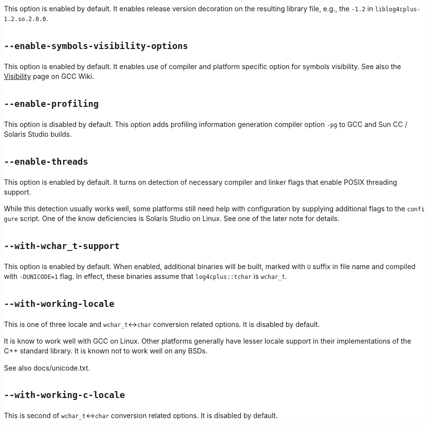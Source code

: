 This option is enabled by default.  It enables release version
decoration on the resulting library file, e.g., the `-1.2` in
`liblog4cplus-1.2.so.2.0.0`.


`--enable-symbols-visibility-options`
-------------------------------------

This option is enabled by default.  It enables use of compiler and
platform specific option for symbols visibility.  See also the
[Visibility][8] page on GCC Wiki.

[8]: http://gcc.gnu.org/wiki/Visibility


`--enable-profiling`
--------------------

This option is disabled by default.  This option adds profiling
information generation compiler option `-pg` to GCC and Sun CC /
Solaris Studio builds.


`--enable-threads`
------------------

This option is enabled by default.  It turns on detection of necessary
compiler and linker flags that enable POSIX threading support.

While this detection usually works well, some platforms still need
help with configuration by supplying additional flags to the
`configure` script.  One of the know deficiencies is Solaris Studio on
Linux.  See one of the later note for details.


`--with-wchar_t-support`
------------------------

This option is enabled by default.  When enabled, additional binaries will be
built, marked with `U` suffix in file name and compiled with `-DUNICODE=1`
flag. In effect, these binaries assume that `log4cplus::tchar` is `wchar_t`.


`--with-working-locale`
-----------------------

This is one of three locale and `wchar_t`↔`char` conversion related
options.  It is disabled by default.

It is know to work well with GCC on Linux.  Other platforms generally
have lesser locale support in their implementations of the C++
standard library.  It is known not to work well on any BSDs.

See also docs/unicode.txt.


`--with-working-c-locale`
-------------------------

This is second of `wchar_t`↔`char` conversion related options.  It is
disabled by default.


[log4cplus]: https://sourceforge.net/projects/log4cplus/
[4]: https://sourceforge.net/p/log4cplus/wiki/Home/
[13]: https://github.com/log4cplus/log4cplus
[^pr64697]: <https://gcc.gnu.org/bugzilla/show_bug.cgi?id=64697>
[tlsvista]: http://support.microsoft.com/kb/118816/en-us
[1]: http://www.ibm.com/support/knowledgecenter/en/SSGH3R_12.1.0/com.ibm.xlcpp121.aix.doc/compiler_ref/tucmpinv.html
[2]: http://sourceforge.net/p/log4cplus/bugs/103/
[3]: https://groups.google.com/d/msg/comp.unix.solaris/AAMqkK0QZ6U/zlkVKA1L_QcJ
[9]: http://h30499.www3.hp.com/t5/Languages-and-Scripting/Building-Log4cplus-fails-with-quot-ld-Unsatisfied-symbol-virtual/td-p/6261411#.UoHtgPmet8G
[ios-cmake]: https://code.google.com/p/ios-cmake/
[5]: https://sourceforge.net/p/log4cplus/source-code-link/
[11]: https://sourceforge.net/p/log4cplus/travis-ci/
[6]: https://sourceforge.net/p/log4cplus/bugs/
[7]: mailto:log4cplus-devel@lists.sourceforge.net
[12]: http://www.gnu.org/software/autogen/